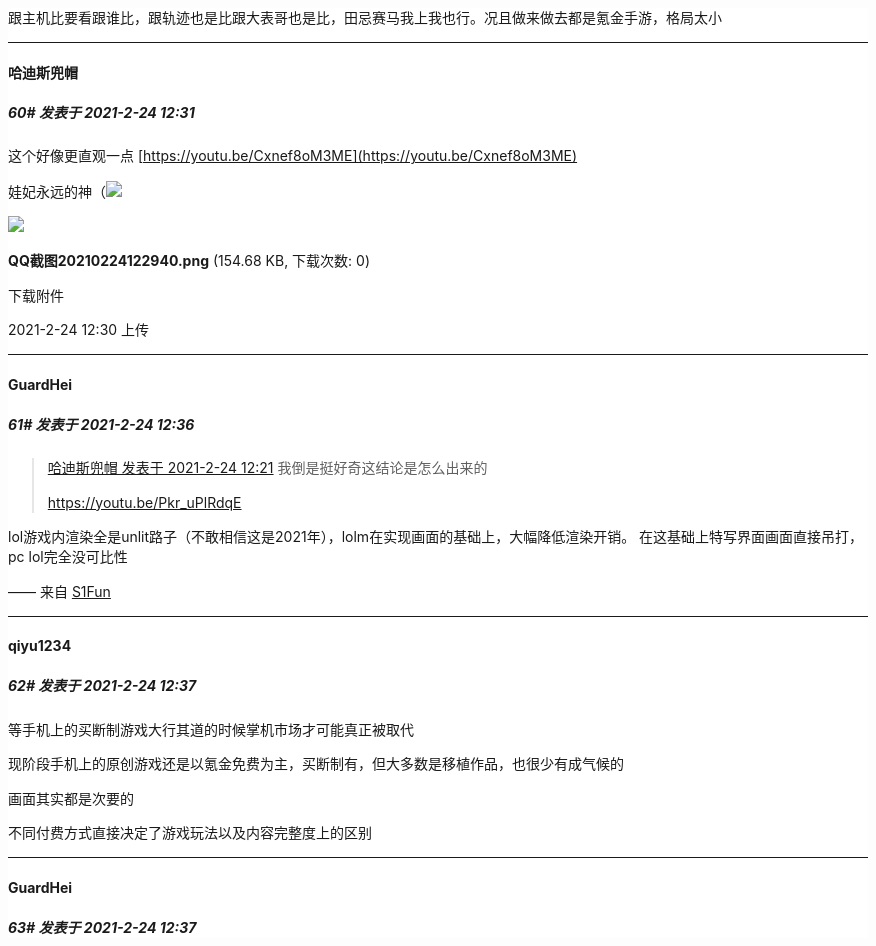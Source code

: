 跟主机比要看跟谁比，跟轨迹也是比跟大表哥也是比，田忌赛马我上我也行。况且做来做去都是氪金手游，格局太小


-----

####  哈迪斯兜帽  
##### 60#       发表于 2021-2-24 12:31


这个好像更直观一点
[https://youtu.be/Cxnef8oM3ME](https://youtu.be/Cxnef8oM3ME)

娃妃永远的神（<img src="https://static.saraba1st.com/image/smiley/face2017/067.png" referrerpolicy="no-referrer">


<img src="https://img.saraba1st.com/forum/202102/24/123039ot1n56zpjq2259l2.png" referrerpolicy="no-referrer">


<strong>QQ截图20210224122940.png</strong> (154.68 KB, 下载次数: 0)

下载附件

2021-2-24 12:30 上传


-----

####  GuardHei  
##### 61#       发表于 2021-2-24 12:36


<blockquote><a href="httphttps://bbs.saraba1st.com/2b/forum.php?mod=redirect&amp;goto=findpost&amp;pid=50425524&amp;ptid=1989477" target="_blank">哈迪斯兜帽 发表于 2021-2-24 12:21</a>
我倒是挺好奇这结论是怎么出来的

https://youtu.be/Pkr_uPlRdqE</blockquote>
lol游戏内渲染全是unlit路子（不敢相信这是2021年），lolm在实现画面的基础上，大幅降低渲染开销。
在这基础上特写界面画面直接吊打，pc lol完全没可比性

—— 来自 [S1Fun](https://s1fun.koalcat.com)


-----

####  qiyu1234  
##### 62#       发表于 2021-2-24 12:37


等手机上的买断制游戏大行其道的时候掌机市场才可能真正被取代


现阶段手机上的原创游戏还是以氪金免费为主，买断制有，但大多数是移植作品，也很少有成气候的

画面其实都是次要的

不同付费方式直接决定了游戏玩法以及内容完整度上的区别


-----

####  GuardHei  
##### 63#       发表于 2021-2-24 12:37
